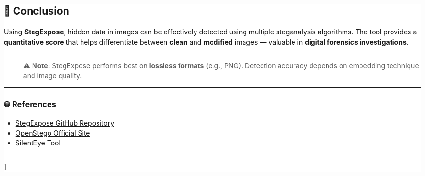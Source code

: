 
## 🧾 **Conclusion**

Using **StegExpose**, hidden data in images can be effectively detected using multiple steganalysis algorithms.
The tool provides a **quantitative score** that helps differentiate between **clean** and **modified** images — valuable in **digital forensics investigations**.

---

> ⚠️ **Note:** StegExpose performs best on **lossless formats** (e.g., PNG). Detection accuracy depends on embedding technique and image quality.

---

### 🌐 **References**

* [StegExpose GitHub Repository](https://github.com/b3dk7/StegExpose)
* [OpenStego Official Site](https://www.openstego.com)
* [SilentEye Tool](https://sourceforge.net/projects/silenteye/)

---

]
